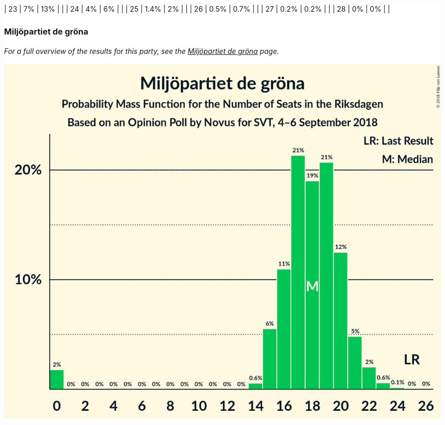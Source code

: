 | 23 | 7% | 13% |  |
| 24 | 4% | 6% |  |
| 25 | 1.4% | 2% |  |
| 26 | 0.5% | 0.7% |  |
| 27 | 0.2% | 0.2% |  |
| 28 | 0% | 0% |  |

### Miljöpartiet de gröna

*For a full overview of the results for this party, see the [Miljöpartiet de gröna](party-miljöpartietdegröna.html) page.*

![Graph with seats probability mass function not yet produced](2018-09-06-Novus-seats-pmf-miljöpartietdegröna.png "Seats Probability Mass Function")
